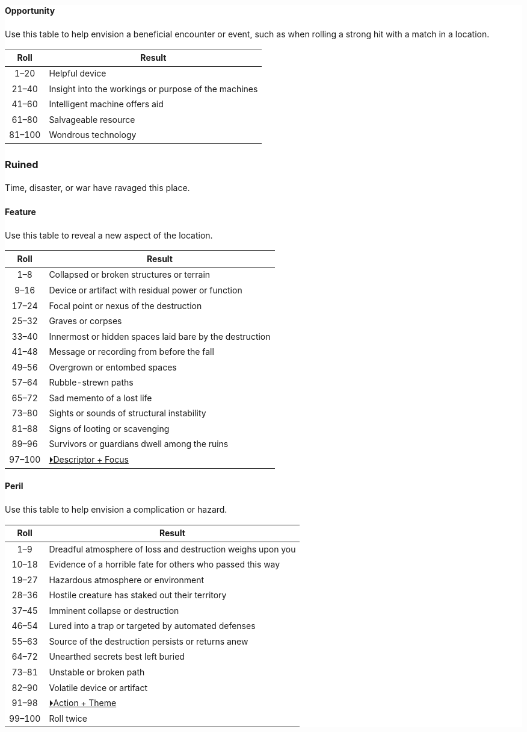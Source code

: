 #### Opportunity

Use this table to help envision a beneficial encounter or event, such as when rolling a strong hit with a match in a location.

Roll   | Result
:-----:|-----------------------------------------------------
1–20   | Helpful device
21–40  | Insight into the workings or purpose of the machines
41–60  | Intelligent machine offers aid
61–80  | Salvageable resource
81–100 | Wondrous technology

### Ruined

Time, disaster, or war have ravaged this place.

#### Feature

Use this table to reveal a new aspect of the location.

Roll   | Result
:-----:|--------------------------------------------------------
1–8    | Collapsed or broken structures or terrain
9–16   | Device or artifact with residual power or function
17–24  | Focal point or nexus of the destruction
25–32  | Graves or corpses
33–40  | Innermost or hidden spaces laid bare by the destruction
41–48  | Message or recording from before the fall
49–56  | Overgrown or entombed spaces
57–64  | Rubble-strewn paths
65–72  | Sad memento of a lost life
73–80  | Sights or sounds of structural instability
81–88  | Signs of looting or scavenging
89–96  | Survivors or guardians dwell among the ruins
97–100 | [⏵Descriptor + Focus](#Descriptor)

#### Peril

Use this table to help envision a complication or hazard.

Roll   | Result
:-----:|------------------------------------------------------------
1–9    | Dreadful atmosphere of loss and destruction weighs upon you
10–18  | Evidence of a horrible fate for others who passed this way
19–27  | Hazardous atmosphere or environment
28–36  | Hostile creature has staked out their territory
37–45  | Imminent collapse or destruction
46–54  | Lured into a trap or targeted by automated defenses
55–63  | Source of the destruction persists or returns anew
64–72  | Unearthed secrets best left buried
73–81  | Unstable or broken path
82–90  | Volatile device or artifact
91–98  | [⏵Action + Theme](#Action)
99–100 | Roll twice
